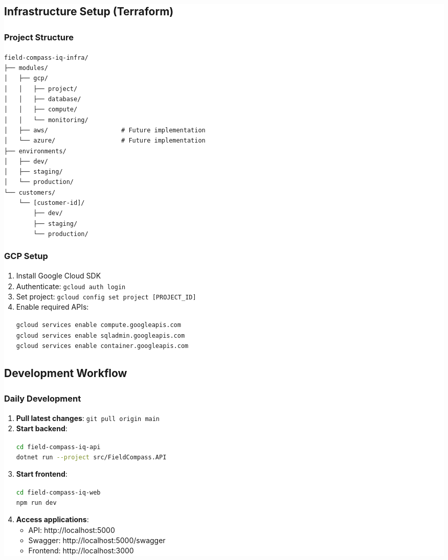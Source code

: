 ## Infrastructure Setup (Terraform)

### Project Structure
```
field-compass-iq-infra/
├── modules/
│   ├── gcp/
│   │   ├── project/
│   │   ├── database/
│   │   ├── compute/
│   │   └── monitoring/
│   ├── aws/                    # Future implementation
│   └── azure/                  # Future implementation
├── environments/
│   ├── dev/
│   ├── staging/
│   └── production/
└── customers/
    └── [customer-id]/
        ├── dev/
        ├── staging/
        └── production/
```

### GCP Setup
1. Install Google Cloud SDK
2. Authenticate: `gcloud auth login`
3. Set project: `gcloud config set project [PROJECT_ID]`
4. Enable required APIs:
   ```bash
   gcloud services enable compute.googleapis.com
   gcloud services enable sqladmin.googleapis.com
   gcloud services enable container.googleapis.com
   ```

## Development Workflow

### Daily Development
1. **Pull latest changes**: `git pull origin main`
2. **Start backend**: 
   ```bash
   cd field-compass-iq-api
   dotnet run --project src/FieldCompass.API
   ```
3. **Start frontend**:
   ```bash
   cd field-compass-iq-web
   npm run dev
   ```
4. **Access applications**:
   - API: http://localhost:5000
   - Swagger: http://localhost:5000/swagger
   - Frontend: http://localhost:3000
